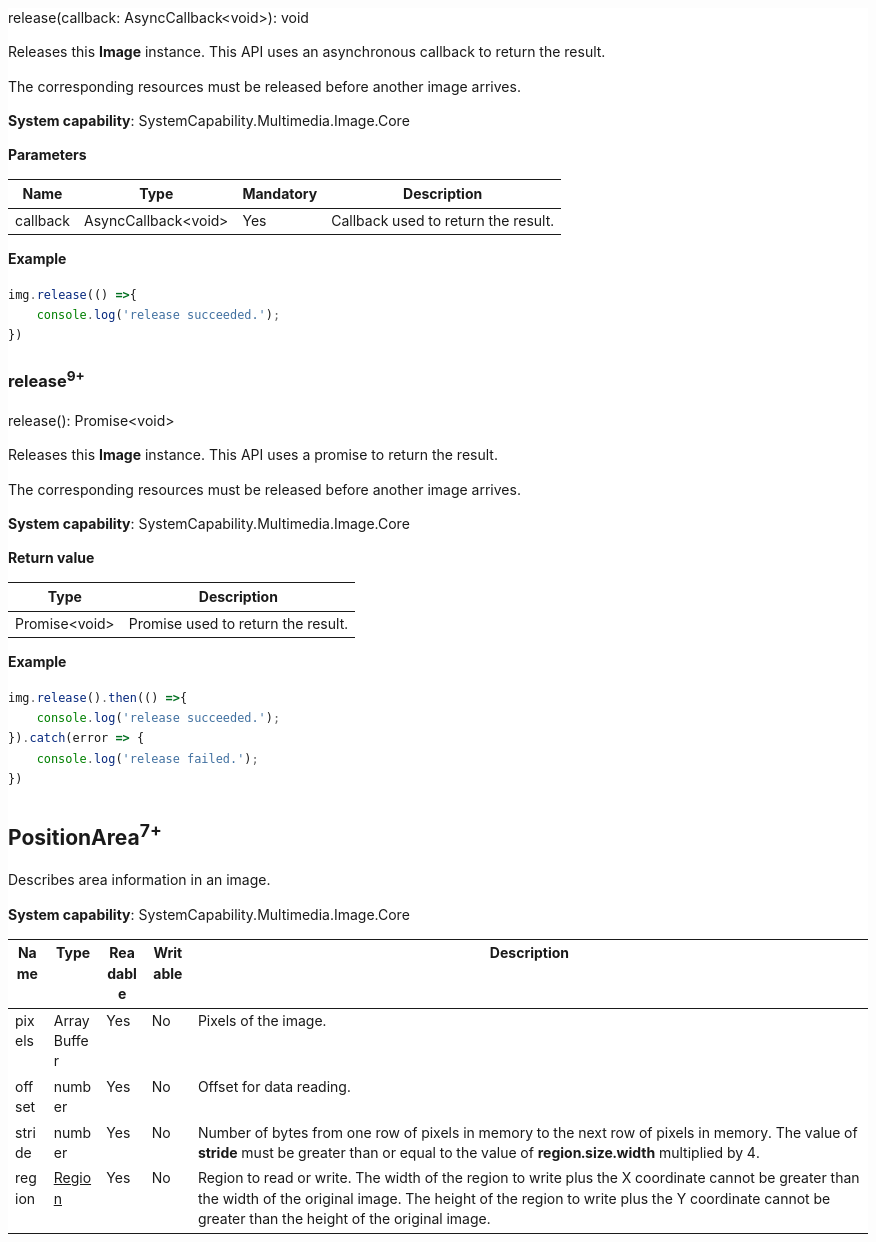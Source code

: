release(callback: AsyncCallback\<void>): void

Releases this **Image** instance. This API uses an asynchronous callback to return the result.

The corresponding resources must be released before another image arrives.

**System capability**: SystemCapability.Multimedia.Image.Core

**Parameters**

| Name  | Type                | Mandatory| Description          |
| -------- | -------------------- | ---- | -------------- |
| callback | AsyncCallback\<void> | Yes  | Callback used to return the result.|

**Example**

```js
img.release(() =>{ 
    console.log('release succeeded.');
}) 
```

### release<sup>9+</sup>

release(): Promise\<void>

Releases this **Image** instance. This API uses a promise to return the result.

The corresponding resources must be released before another image arrives.

**System capability**: SystemCapability.Multimedia.Image.Core

**Return value**

| Type          | Description                 |
| -------------- | --------------------- |
| Promise\<void> | Promise used to return the result.|

**Example**

```js
img.release().then(() =>{
    console.log('release succeeded.');
}).catch(error => {
    console.log('release failed.');
})
```

## PositionArea<sup>7+</sup>

Describes area information in an image.

**System capability**: SystemCapability.Multimedia.Image.Core

| Name  | Type              | Readable| Writable| Description                                                        |
| ------ | ------------------ | ---- | ---- | ------------------------------------------------------------ |
| pixels | ArrayBuffer        | Yes  | No  | Pixels of the image.                                                      |
| offset | number             | Yes  | No  | Offset for data reading.                                                    |
| stride | number             | Yes  | No  | Number of bytes from one row of pixels in memory to the next row of pixels in memory. The value of **stride** must be greater than or equal to the value of **region.size.width** multiplied by 4.                  |
| region | [Region](#region7) | Yes  | No  | Region to read or write. The width of the region to write plus the X coordinate cannot be greater than the width of the original image. The height of the region to write plus the Y coordinate cannot be greater than the height of the original image.|
